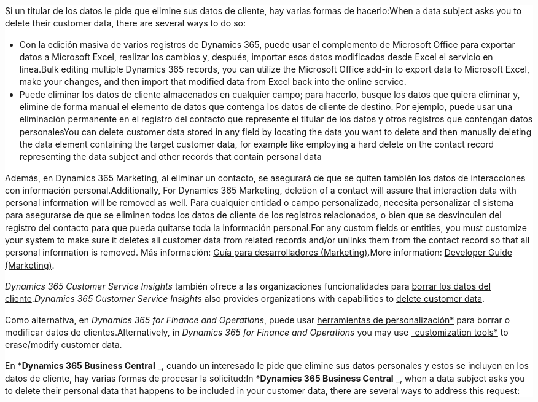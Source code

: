 <span data-ttu-id="b9006-241">Si un titular de los datos le pide que elimine sus datos de cliente, hay varias formas de hacerlo:</span><span class="sxs-lookup"><span data-stu-id="b9006-241">When a data subject asks you to delete their customer data, there are several ways to do so:</span></span>

- <span data-ttu-id="b9006-242">Con la edición masiva de varios registros de Dynamics 365, puede usar el complemento de Microsoft Office para exportar datos a Microsoft Excel, realizar los cambios y, después, importar esos datos modificados desde Excel el servicio en línea.</span><span class="sxs-lookup"><span data-stu-id="b9006-242">Bulk editing multiple Dynamics 365 records, you can utilize the Microsoft Office add-in to export data to Microsoft Excel, make your changes, and then import that modified data from Excel back into the online service.</span></span>
- <span data-ttu-id="b9006-243">Puede eliminar los datos de cliente almacenados en cualquier campo; para hacerlo, busque los datos que quiera eliminar y, elimine de forma manual el elemento de datos que contenga los datos de cliente de destino. Por ejemplo, puede usar una eliminación permanente en el registro del contacto que represente el titular de los datos y otros registros que contengan datos personales</span><span class="sxs-lookup"><span data-stu-id="b9006-243">You can delete customer data stored in any field by locating the data you want to delete and then manually deleting the data element containing the target customer data, for example like employing a hard delete on the contact record representing the data subject and other records that contain personal data</span></span>

<span data-ttu-id="b9006-244">Además, en Dynamics 365 Marketing, al eliminar un contacto, se asegurará de que se quiten también los datos de interacciones con información personal.</span><span class="sxs-lookup"><span data-stu-id="b9006-244">Additionally, For Dynamics 365 Marketing, deletion of a contact will assure that interaction data with personal information will be removed as well.</span></span> <span data-ttu-id="b9006-245">Para cualquier entidad o campo personalizado, necesita personalizar el sistema para asegurarse de que se eliminen todos los datos de cliente de los registros relacionados, o bien que se desvinculen del registro del contacto para que pueda quitarse toda la información personal.</span><span class="sxs-lookup"><span data-stu-id="b9006-245">For any custom fields or entities, you must customize your system to make sure it deletes all customer data from related records and/or unlinks them from the contact record so that all personal information is removed.</span></span> <span data-ttu-id="b9006-246">Más información: [Guía para desarrolladores (Marketing)](https://docs.microsoft.com/dynamics365/customer-engagement/marketing/developer/marketing-developer-guide).</span><span class="sxs-lookup"><span data-stu-id="b9006-246">More information: [Developer Guide (Marketing)](https://docs.microsoft.com/dynamics365/customer-engagement/marketing/developer/marketing-developer-guide).</span></span>

<span data-ttu-id="b9006-247">_*_Dynamics 365 Customer Service Insights_*_ también ofrece a las organizaciones funcionalidades para [borrar los datos del cliente](https://docs.microsoft.com/dynamics365/ai/customer-service-insights/gdpr-delete).</span><span class="sxs-lookup"><span data-stu-id="b9006-247">_*_Dynamics 365 Customer Service Insights_*_ also provides organizations with capabilities to [delete customer data](https://docs.microsoft.com/dynamics365/ai/customer-service-insights/gdpr-delete).</span></span>

<span data-ttu-id="b9006-248">Como alternativa, en _*_Dynamics 365 for Finance and Operations_*_, puede usar [herramientas de personalización\*](https://docs.microsoft.com/dynamics365/unified-operations/dev-itpro/dev-tools/developer-home-page) para borrar o modificar datos de clientes.</span><span class="sxs-lookup"><span data-stu-id="b9006-248">Alternatively, in _*_Dynamics 365 for Finance and Operations_*_ you may use [_customization tools\*](https://docs.microsoft.com/dynamics365/unified-operations/dev-itpro/dev-tools/developer-home-page) to erase/modify customer data.</span></span>

<span data-ttu-id="b9006-249">En \***Dynamics 365 Business Central** _, cuando un interesado le pide que elimine sus datos personales y estos se incluyen en los datos de cliente, hay varias formas de procesar la solicitud:</span><span class="sxs-lookup"><span data-stu-id="b9006-249">In \***Dynamics 365 Business Central** _, when a data subject asks you to delete their personal data that happens to be included in your customer data, there are several ways to address this request:</span></span>
